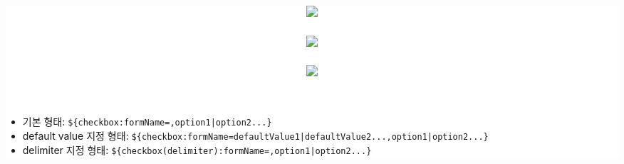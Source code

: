 <center><img src="https://lh3.googleusercontent.com/eowu2TOGXNMwBZt51h48KGdJLiXverw6IpuQ70GLg2RjtdZKP-WIy6FaEsg5zrr0xs8GCIeXtYhVjpdUS6NF9hakYKPGk2nXjFKyYkjzmX19LoVFHYgFqOdjry1lPwMa1oumuU4MyaMovNwrq-k6QdiogShHyOehJaC15x584N7MJbSeV54x0I_XqSJa1cOWinMWKLYRGGQSFSCfvR4SSOat6MMC9pDs6HZqenlkkGqw9UInC3rhWsASf2lmzWlMVdkeXXUs5JMyRLJcYe4FlG4ZgOCazUbBHqE4TO5gdy0EYf1Todcw120nuesg9PoVyJOuBMFzIMe4At5BrtpGWdXfKPkdLH9BAkS2sqy4366qaadmhjN7KjRQU0OjcjHsJtRJhirLxpXzzerBqXVBRnjqqOwMjyrFFBQurCfSuaufFbBW2rasJKOB4WmE2o9rH5CVRM3a_2OGn4QgW944WCIlqa7nlzFf26gYsCX9gGU5TaHy60eMGcVHP9-egOJm-CutuISYhXYLWAokurONogh2QOYLh47GIfeX8QM-HiT8dR9BZaEiVBGMphN01IsAPFsi9PUXU7lg7VOAtAHKxnbV4CePurY7TxlG5g8pAyCjFKgY_J1DnEyJr0hm1GQVmOLe4b1jCRaKmwGQL2dNytKO8yE2kWKtSPb4=w1374-h754-no" width="600"></center>
&nbsp;
<center><img src="https://lh3.googleusercontent.com/vlOOdboPDi3bwxq6CfhLuxjmdsNcutgRsUVh3cvBHClwaOuzhmBlAetM8fTVN68RbxwAdqecczR9SPa0-_er-LgnXdxzkDprrucZMmGoVzqf1pJyLa7rYg_-GMocl1qHJj6h4n5FdG3pvTy3_rBznRYQUbWf0WWWH-vn4lWEjCUrXvKIP104WnEm4z9ApTd5UAJxSnEuHKlQuc6lt-xqwUY9g0fWBA0x-rSbD4jUKKFH075MjbOkUVas9OLN5LBX66XT1-NBJlc55zlg32moSAU0ARVUOZ924qfH-MRNuyybu9f2lCQRfW2FmL7uHeYpkKyqZ3aKVj9RRKsnEPtQ5weEkV21jZr1N5jdYVt8VFqCX0v4Usr2dE6rlRqlk9RRsMuNyu5gaEvIP3biVybhaqAcU2MQE4F95tT9-OhY7vSxmz8WQtFBYcWUtvjBeeFWfWuMpJ2f8JFC6BDpGgMSaqcPxwOuqWFcKtGiGENZ0j6kW8OV1HiJtXpTSsNALy0Fx5reuxpdQII1yk2nO2sz4wdnZAkiR6QiKiIJXRFgKjM786nSjCHsXJvV09R90uCwh7BRjjzaDHzQBtQbM5abVg2xfneewR7tCbuCkVvxBgdS-fWJaC9NzfpqAKIUHmym0WLZ3vUAr7AcMEH8X7lplsguHk8e7g-8kQ_R=w1406-h782-no" width="600"></center>
&nbsp;

<center><img src="https://lh3.googleusercontent.com/AQiV2fgpu01dblb8VIjiyZKId-UgX20AIGTdRF2jg29-XFHx4oql25X-lS_lJkt8iBS7_9LAc1aVGMY5ccpOxXTLVuRR7oMP05hM-TOG6ycTQKPiR57L7a5BLZP4tPNz0RjKPzNc5cchNv4sUgrZGIKZfYeJxoIWM5NhIOQysIJ6tu64QAKcAmQXEK_Lcf6WQaScs7ezf99DDWTjRRcncBjyhco-zBGH27aPj21QAsxcyKaYGK-dscS-6Hq_zwF1IDczqmI1if2ZruqNzkRqxEqf9jv8OQTg-OtaK5OgNgZzjQ2wyniAUzwJTw8WooumBDm8yia4Tia5WrpOEhT83DgXDhyhsJaFNoBEj94KJkMQrCawkaQF0fS5YF5GAJa3bOPPrtd7Z5vdCCdiswm6uAIfOiOddzZVN4BpMt22aw8YCWwK2UjCAGfX_LYQBE-nMtb1cnkfYeXus--oQZqhjKa2P24XfqAM9bvkz0XdDrcw86y_kL5tueHQ4jEQQrMJOFSilbbKB7tShhFbjXbOa5YQpwgFqgL5MqlXxKXMJu78sHFAeNJNSHGFMcRu-OeLhTX6t9whAFXld9aEtqJg3LZWW33at03u6z-nPIQDpoWcFmvkFNN9j90QV9Jn_z7ln549_H8oGE6noykm2psEF_VlvpR8Qw1dcULp=w1376-h1238-no" width="600"></center>

&nbsp;

- 기본 형태: `${checkbox:formName=,option1|option2...}`
- default value 지정 형태: `${checkbox:formName=defaultValue1|defaultValue2...,option1|option2...}`
- delimiter 지정 형태: `${checkbox(delimiter):formName=,option1|option2...}`
